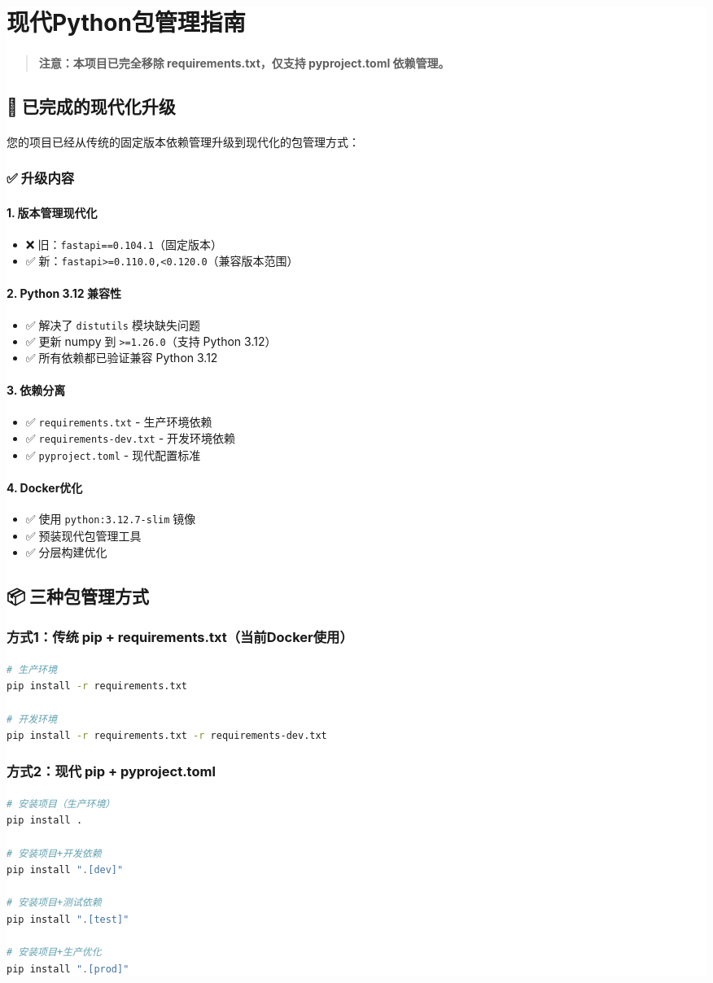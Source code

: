 # 现代Python包管理指南

> **注意：本项目已完全移除 requirements.txt，仅支持 pyproject.toml 依赖管理。**

## 🚀 已完成的现代化升级

您的项目已经从传统的固定版本依赖管理升级到现代化的包管理方式：

### ✅ 升级内容

#### 1. **版本管理现代化**
- ❌ 旧：`fastapi==0.104.1`（固定版本）
- ✅ 新：`fastapi>=0.110.0,<0.120.0`（兼容版本范围）

#### 2. **Python 3.12 兼容性**
- ✅ 解决了 `distutils` 模块缺失问题
- ✅ 更新 numpy 到 `>=1.26.0`（支持 Python 3.12）
- ✅ 所有依赖都已验证兼容 Python 3.12

#### 3. **依赖分离**
- ✅ `requirements.txt` - 生产环境依赖
- ✅ `requirements-dev.txt` - 开发环境依赖
- ✅ `pyproject.toml` - 现代配置标准

#### 4. **Docker优化**
- ✅ 使用 `python:3.12.7-slim` 镜像
- ✅ 预装现代包管理工具
- ✅ 分层构建优化

## 📦 三种包管理方式

### 方式1：传统 pip + requirements.txt（当前Docker使用）

```bash
# 生产环境
pip install -r requirements.txt

# 开发环境
pip install -r requirements.txt -r requirements-dev.txt
```

### 方式2：现代 pip + pyproject.toml

```bash
# 安装项目（生产环境）
pip install .

# 安装项目+开发依赖
pip install ".[dev]"

# 安装项目+测试依赖
pip install ".[test]"

# 安装项目+生产优化
pip install ".[prod]"
```
